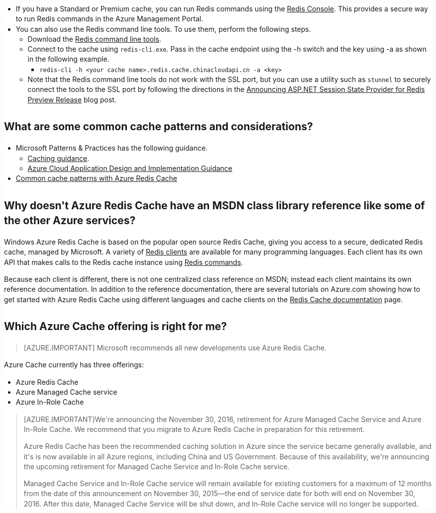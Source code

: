 -	If you have a Standard or Premium cache, you can run Redis commands using the [Redis Console](/documentation/articles/cache-configure#redis-console). This provides a secure way to run Redis commands in the Azure Management Portal.
-	You can also use the Redis command line tools. To use them, perform the following steps.
	-	Download the [Redis command line tools](https://github.com/MSOpenTech/redis/releases/download/win-2.8.19.1/redis-2.8.19.zip).
	-	Connect to the cache using `redis-cli.exe`. Pass in the cache endpoint using the -h switch and the key using -a as shown in the following example.
		-	`redis-cli -h <your cache name>.redis.cache.chinacloudapi.cn -a <key>`
	-	Note that the Redis command line tools do not work with the SSL port, but you can use a utility such as `stunnel` to securely connect the tools to the SSL port by following the directions in the [Announcing ASP.NET Session State Provider for Redis Preview Release](http://blogs.msdn.com/b/webdev/archive/2014/05/12/announcing-asp-net-session-state-provider-for-redis-preview-release.aspx) blog post.

<a name="cache-common-patterns"></a>
## What are some common cache patterns and considerations?

-	Microsoft Patterns & Practices has the following guidance.
	-	[Caching guidance](https://github.com/mspnp/azure-guidance/blob/master/Caching.md).
	-	[Azure Cloud Application Design and Implementation Guidance](https://github.com/mspnp/azure-guidance)
-	[Common cache patterns with Azure Redis Cache](/documentation/articles/cache-howto-common-cache-patterns)

<a name="cache-reference"></a>
## Why doesn't Azure Redis Cache have an MSDN class library reference like some of the other Azure services?

Windows Azure Redis Cache is based on the popular open source Redis Cache, giving you access to a secure, dedicated Redis cache, managed by Microsoft. A variety of [Redis clients](http://redis.io/clients) are available for many programming languages. Each client has its own API that makes calls to the Redis cache instance using [Redis commands](http://redis.io/commands).

Because each client is different, there is not one centralized class reference on MSDN; instead each client maintains its own reference documentation. In addition to the reference documentation, there are several tutorials on Azure.com showing how to get started with Azure Redis Cache using different languages and cache clients on the [Redis Cache documentation](/documentation/services/redis-cache/) page.


## Which Azure Cache offering is right for me?

>[AZURE.IMPORTANT] Microsoft recommends all new developments use Azure Redis Cache.

Azure Cache currently has three offerings:

-	Azure Redis Cache
-	Azure Managed Cache service
-	Azure In-Role Cache

>[AZURE.IMPORTANT]We're announcing the November 30, 2016, retirement for Azure Managed Cache Service and Azure In-Role Cache. We recommend that you migrate to Azure Redis Cache in preparation for this retirement. 
>
>Azure Redis Cache has been the recommended caching solution in Azure since the service became generally available, and it's is now available in all Azure regions, including China and US Government. Because of this availability, we're announcing the upcoming retirement for Managed Cache Service and In-Role Cache service. 
>
>Managed Cache Service and In-Role Cache service will remain available for existing customers for a maximum of 12 months from the date of this announcement on November 30, 2015—the end of service date for both will end on November 30, 2016. After this date, Managed Cache Service will be shut down, and In-Role Cache service will no longer be supported. 
>
